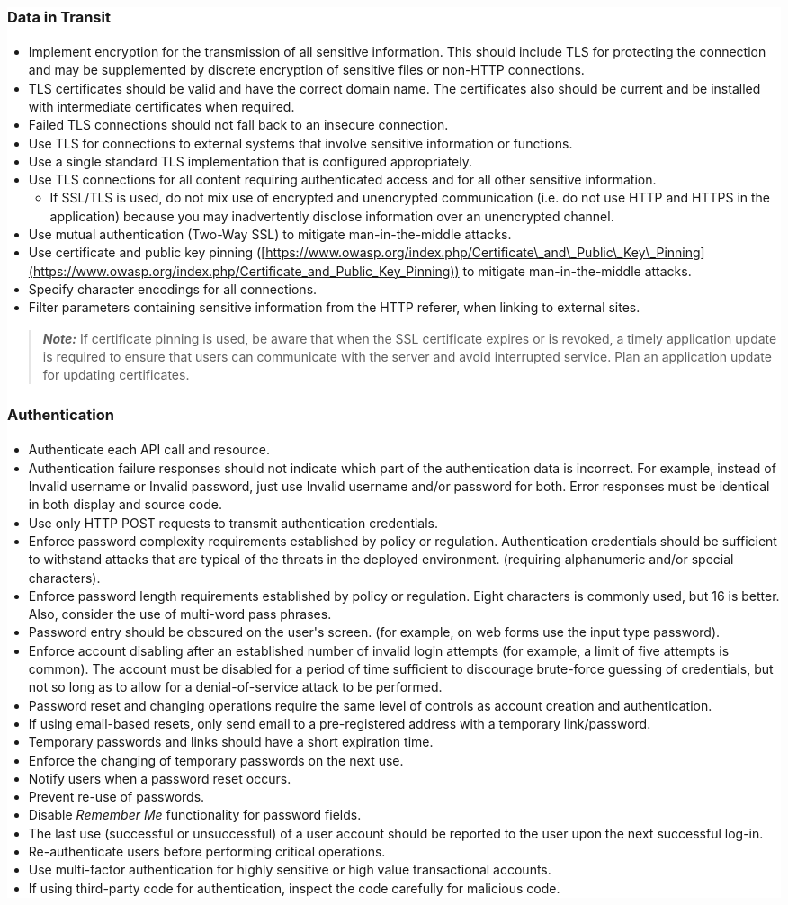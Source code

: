 ### Data in Transit

*   Implement encryption for the transmission of all sensitive information. This should include TLS for protecting the connection and may be supplemented by discrete encryption of sensitive files or non-HTTP connections.
*   TLS certificates should be valid and have the correct domain name. The certificates also should be current and be installed with intermediate certificates when required.
*   Failed TLS connections should not fall back to an insecure connection.
*   Use TLS for connections to external systems that involve sensitive information or functions.
*   Use a single standard TLS implementation that is configured appropriately.
*   Use TLS connections for all content requiring authenticated access and for all other sensitive information.
    *   If SSL/TLS is used, do not mix use of encrypted and unencrypted communication (i.e. do not use HTTP and HTTPS in the application) because you may inadvertently disclose information over an unencrypted channel.
*   Use mutual authentication (Two-Way SSL) to mitigate man-in-the-middle attacks.
*   Use certificate and public key pinning ([https://www.owasp.org/index.php/Certificate\_and\_Public\_Key\_Pinning](https://www.owasp.org/index.php/Certificate_and_Public_Key_Pinning)) to mitigate man-in-the-middle attacks.
*   Specify character encodings for all connections.
*   Filter parameters containing sensitive information from the HTTP referer, when linking to external sites.

> **_Note:_** If certificate pinning is used, be aware that when the SSL certificate expires or is revoked, a timely application update is required to ensure that users can communicate with the server and avoid interrupted service. Plan an application update for updating certificates.

### Authentication

*   Authenticate each API call and resource.
*   Authentication failure responses should not indicate which part of the authentication data is incorrect. For example, instead of Invalid username or Invalid password, just use Invalid username and/or password for both. Error responses must be identical in both display and source code.
*   Use only HTTP POST requests to transmit authentication credentials.
*   Enforce password complexity requirements established by policy or regulation. Authentication credentials should be sufficient to withstand attacks that are typical of the threats in the deployed environment. (requiring alphanumeric and/or special characters).
*   Enforce password length requirements established by policy or regulation. Eight characters is commonly used, but 16 is better. Also, consider the use of multi-word pass phrases.
*   Password entry should be obscured on the user's screen. (for example, on web forms use the input type password).
*   Enforce account disabling after an established number of invalid login attempts (for example, a limit of five attempts is common). The account must be disabled for a period of time sufficient to discourage brute-force guessing of credentials, but not so long as to allow for a denial-of-service attack to be performed.
*   Password reset and changing operations require the same level of controls as account creation and authentication.
*   If using email-based resets, only send email to a pre-registered address with a temporary link/password.
*   Temporary passwords and links should have a short expiration time.
*   Enforce the changing of temporary passwords on the next use.
*   Notify users when a password reset occurs.
*   Prevent re-use of passwords.
*   Disable _Remember Me_ functionality for password fields.
*   The last use (successful or unsuccessful) of a user account should be reported to the user upon the next successful log-in.
*   Re-authenticate users before performing critical operations.
*   Use multi-factor authentication for highly sensitive or high value transactional accounts.
*   If using third-party code for authentication, inspect the code carefully for malicious code.

